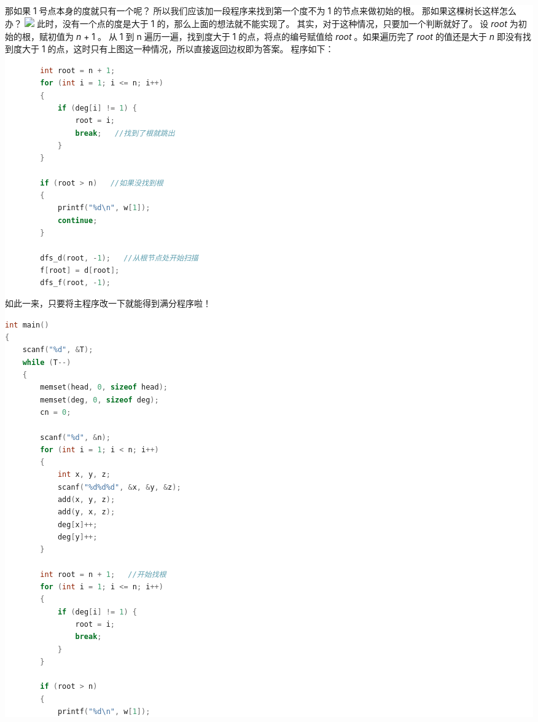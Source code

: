 那如果 1 号点本身的度就只有一个呢？
所以我们应该加一段程序来找到第一个度不为 1 的节点来做初始的根。
那如果这棵树长这样怎么办？
![](https://img-blog.csdnimg.cn/20210529132854951.png)
此时，没有一个点的度是大于 1 的，那么上面的想法就不能实现了。
其实，对于这种情况，只要加一个判断就好了。
设 $root$ 为初始的根，赋初值为 $n$ + 1 。
从 1 到 n 遍历一遍，找到度大于 1 的点，将点的编号赋值给 $root$ 。如果遍历完了 $root$ 的值还是大于 $n$ 即没有找到度大于 1 的点，这时只有上图这一种情况，所以直接返回边权即为答案。
程序如下：
```cpp
		int root = n + 1; 
		for (int i = 1; i <= n; i++) 
		{
			if (deg[i] != 1) {
				root = i;
				break;   //找到了根就跳出
			}
		}
		
		if (root > n)   //如果没找到根
		{
			printf("%d\n", w[1]);
			continue;
		}
		
		dfs_d(root, -1);   //从根节点处开始扫描
		f[root] = d[root];
		dfs_f(root, -1);
```
如此一来，只要将主程序改一下就能得到满分程序啦！
```cpp
int main() 
{
	scanf("%d", &T);
	while (T--) 
	{
		memset(head, 0, sizeof head);
		memset(deg, 0, sizeof deg);
		cn = 0;
		
		scanf("%d", &n);
		for (int i = 1; i < n; i++) 
		{
			int x, y, z;
			scanf("%d%d%d", &x, &y, &z);
			add(x, y, z);
			add(y, x, z);
			deg[x]++;
			deg[y]++;
		}
		
		int root = n + 1;   //开始找根
		for (int i = 1; i <= n; i++) 
		{
			if (deg[i] != 1) {
				root = i;
				break;
			}
		}
		
		if (root > n) 
		{
			printf("%d\n", w[1]);
```